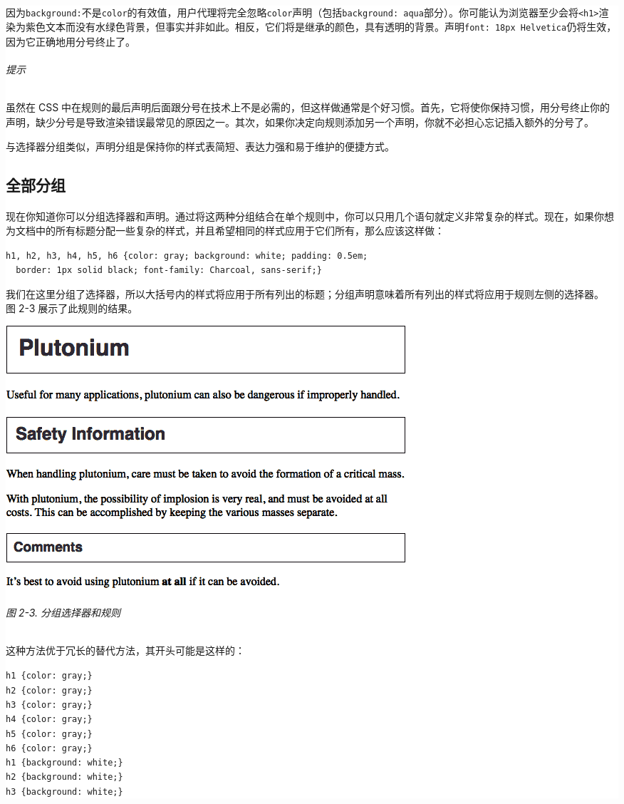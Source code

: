 因为`background:`不是`color`的有效值，用户代理将完全忽略`color`声明（包括`background: aqua`部分）。你可能认为浏览器至少会将`<h1>`渲染为紫色文本而没有水绿色背景，但事实并非如此。相反，它们将是继承的颜色，具有透明的背景。声明`font: 18px Helvetica`仍将生效，因为它正确地用分号终止了。

###### 提示

虽然在 CSS 中在规则的最后声明后面跟分号在技术上不是必需的，但这样做通常是个好习惯。首先，它将使你保持习惯，用分号终止你的声明，缺少分号是导致渲染错误最常见的原因之一。其次，如果你决定向规则添加另一个声明，你就不必担心忘记插入额外的分号了。

与选择器分组类似，声明分组是保持你的样式表简短、表达力强和易于维护的便捷方式。

## 全部分组

现在你知道你可以分组选择器和声明。通过将这两种分组结合在单个规则中，你可以只用几个语句就定义非常复杂的样式。现在，如果你想为文档中的所有标题分配一些复杂的样式，并且希望相同的样式应用于它们所有，那么应该这样做：

```
h1, h2, h3, h4, h5, h6 {color: gray; background: white; padding: 0.5em;
  border: 1px solid black; font-family: Charcoal, sans-serif;}
```

我们在这里分组了选择器，所以大括号内的样式将应用于所有列出的标题；分组声明意味着所有列出的样式将应用于规则左侧的选择器。图 2-3 展示了此规则的结果。

![css5 0203](img/css5_0203.png)

###### 图 2-3\. 分组选择器和规则

这种方法优于冗长的替代方法，其开头可能是这样的：

```
h1 {color: gray;}
h2 {color: gray;}
h3 {color: gray;}
h4 {color: gray;}
h5 {color: gray;}
h6 {color: gray;}
h1 {background: white;}
h2 {background: white;}
h3 {background: white;}
```
